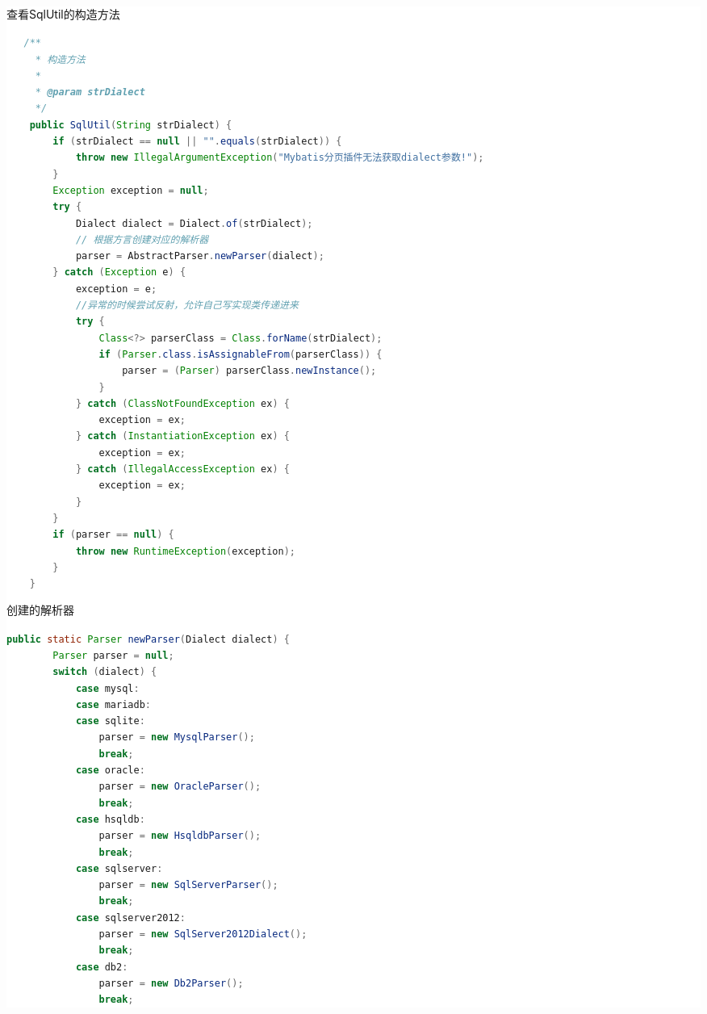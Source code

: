 
查看SqlUtil的构造方法

```java
   /**
     * 构造方法
     *
     * @param strDialect
     */
    public SqlUtil(String strDialect) {
        if (strDialect == null || "".equals(strDialect)) {
            throw new IllegalArgumentException("Mybatis分页插件无法获取dialect参数!");
        }
        Exception exception = null;
        try {
            Dialect dialect = Dialect.of(strDialect);
            // 根据方言创建对应的解析器
            parser = AbstractParser.newParser(dialect);
        } catch (Exception e) {
            exception = e;
            //异常的时候尝试反射，允许自己写实现类传递进来
            try {
                Class<?> parserClass = Class.forName(strDialect);
                if (Parser.class.isAssignableFrom(parserClass)) {
                    parser = (Parser) parserClass.newInstance();
                }
            } catch (ClassNotFoundException ex) {
                exception = ex;
            } catch (InstantiationException ex) {
                exception = ex;
            } catch (IllegalAccessException ex) {
                exception = ex;
            }
        }
        if (parser == null) {
            throw new RuntimeException(exception);
        }
    }
```

创建的解析器

```java
public static Parser newParser(Dialect dialect) {
        Parser parser = null;
        switch (dialect) {
            case mysql:
            case mariadb:
            case sqlite:
                parser = new MysqlParser();
                break;
            case oracle:
                parser = new OracleParser();
                break;
            case hsqldb:
                parser = new HsqldbParser();
                break;
            case sqlserver:
                parser = new SqlServerParser();
                break;
            case sqlserver2012:
                parser = new SqlServer2012Dialect();
                break;
            case db2:
                parser = new Db2Parser();
                break;
```